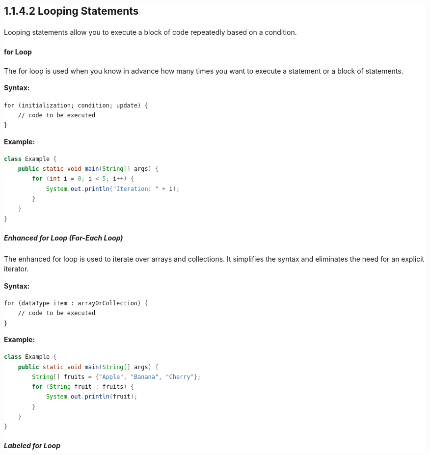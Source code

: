 ## 1.1.4.2 Looping Statements

Looping statements allow you to execute a block of code repeatedly based on a condition.

#### for Loop

The for loop is used when you know in advance how many times you want to execute a statement or a block of statements.

**Syntax:**

```
for (initialization; condition; update) {
    // code to be executed
}
```

**Example:**

```java
class Example {
    public static void main(String[] args) {
        for (int i = 0; i < 5; i++) {
            System.out.println("Iteration: " + i);
        }
    }
}
```

##### Enhanced for Loop (For-Each Loop)

The enhanced for loop is used to iterate over arrays and collections. It simplifies the syntax and eliminates the need
for an explicit iterator.

**Syntax:**

```
for (dataType item : arrayOrCollection) {
    // code to be executed
}
```

**Example:**

```java
class Example {
    public static void main(String[] args) {
        String[] fruits = {"Apple", "Banana", "Cherry"};
        for (String fruit : fruits) {
            System.out.println(fruit);
        }
    }
}
```

##### Labeled for Loop
